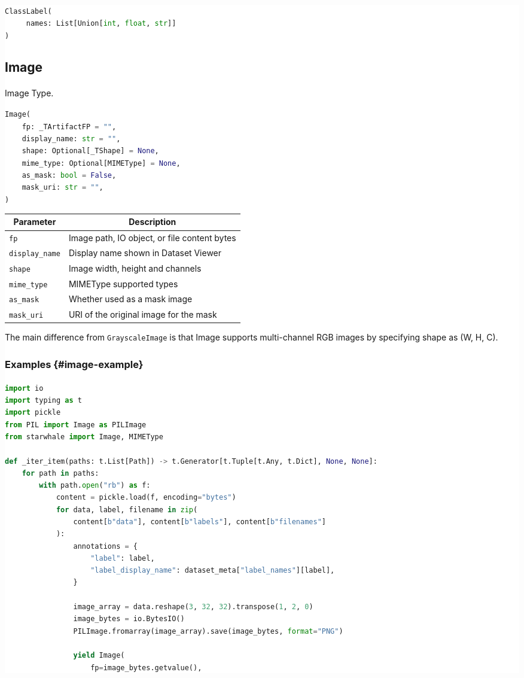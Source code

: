 ```python
ClassLabel(
     names: List[Union[int, float, str]]
)
```

## Image

Image Type.

```python
Image(
    fp: _TArtifactFP = "",
    display_name: str = "",
    shape: Optional[_TShape] = None,
    mime_type: Optional[MIMEType] = None,
    as_mask: bool = False,
    mask_uri: str = "",
)
```

| Parameter | Description |
|-|-|
| `fp` | Image path, IO object, or file content bytes |
| `display_name` | Display name shown in Dataset Viewer |
| `shape` | Image width, height and channels |
| `mime_type` | MIMEType supported types |
| `as_mask` | Whether used as a mask image |
| `mask_uri` | URI of the original image for the mask |

The main difference from `GrayscaleImage` is that Image supports multi-channel RGB images by specifying shape as (W, H, C).

### Examples {#image-example}

```python
import io
import typing as t
import pickle
from PIL import Image as PILImage
from starwhale import Image, MIMEType

def _iter_item(paths: t.List[Path]) -> t.Generator[t.Tuple[t.Any, t.Dict], None, None]:
    for path in paths:
        with path.open("rb") as f:
            content = pickle.load(f, encoding="bytes")
            for data, label, filename in zip(
                content[b"data"], content[b"labels"], content[b"filenames"]
            ):
                annotations = {
                    "label": label,
                    "label_display_name": dataset_meta["label_names"][label],
                }

                image_array = data.reshape(3, 32, 32).transpose(1, 2, 0)
                image_bytes = io.BytesIO()
                PILImage.fromarray(image_array).save(image_bytes, format="PNG")

                yield Image(
                    fp=image_bytes.getvalue(),
```
